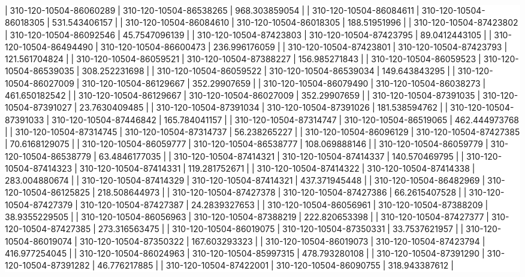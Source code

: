| 310-120-10504-86060289 | 310-120-10504-86538265 | 968.303859054 |
| 310-120-10504-86084611 | 310-120-10504-86018305 | 531.543406157 |
| 310-120-10504-86084610 | 310-120-10504-86018305 | 188.51951996 |
| 310-120-10504-87423802 | 310-120-10504-86092546 | 45.7547096139 |
| 310-120-10504-87423803 | 310-120-10504-87423795 | 89.0412443105 |
| 310-120-10504-86494490 | 310-120-10504-86600473 | 236.996176059 |
| 310-120-10504-87423801 | 310-120-10504-87423793 | 121.561704824 |
| 310-120-10504-86059521 | 310-120-10504-87388227 | 156.985271843 |
| 310-120-10504-86059523 | 310-120-10504-86539035 | 308.252231698 |
| 310-120-10504-86059522 | 310-120-10504-86539034 | 149.643843295 |
| 310-120-10504-86027009 | 310-120-10504-86129667 | 352.29907659 |
| 310-120-10504-86079490 | 310-120-10504-86038273 | 461.650182542 |
| 310-120-10504-86129667 | 310-120-10504-86027009 | 352.29907659 |
| 310-120-10504-87391035 | 310-120-10504-87391027 | 23.7630409485 |
| 310-120-10504-87391034 | 310-120-10504-87391026 | 181.538594762 |
| 310-120-10504-87391033 | 310-120-10504-87446842 | 165.784041157 |
| 310-120-10504-87314747 | 310-120-10504-86519065 | 462.444973768 |
| 310-120-10504-87314745 | 310-120-10504-87314737 | 56.238265227 |
| 310-120-10504-86096129 | 310-120-10504-87427385 | 70.6168129075 |
| 310-120-10504-86059777 | 310-120-10504-86538777 | 108.069888146 |
| 310-120-10504-86059779 | 310-120-10504-86538779 | 63.4846177035 |
| 310-120-10504-87414321 | 310-120-10504-87414337 | 140.570469795 |
| 310-120-10504-87414323 | 310-120-10504-87414331 | 119.281752671 |
| 310-120-10504-87414322 | 310-120-10504-87414338 | 283.004880674 |
| 310-120-10504-87414329 | 310-120-10504-87414321 | 437.371945448 |
| 310-120-10504-86482969 | 310-120-10504-86125825 | 218.508644973 |
| 310-120-10504-87427378 | 310-120-10504-87427386 | 66.2615407528 |
| 310-120-10504-87427379 | 310-120-10504-87427387 | 24.2839327653 |
| 310-120-10504-86056961 | 310-120-10504-87388209 | 38.9355229505 |
| 310-120-10504-86056963 | 310-120-10504-87388219 | 222.820653398 |
| 310-120-10504-87427377 | 310-120-10504-87427385 | 273.316563475 |
| 310-120-10504-86019075 | 310-120-10504-87350331 | 33.7537621957 |
| 310-120-10504-86019074 | 310-120-10504-87350322 | 167.603293323 |
| 310-120-10504-86019073 | 310-120-10504-87423794 | 416.977254045 |
| 310-120-10504-86024963 | 310-120-10504-85997315 | 478.793280108 |
| 310-120-10504-87391290 | 310-120-10504-87391282 | 46.776217885 |
| 310-120-10504-87422001 | 310-120-10504-86090755 | 318.943387612 |